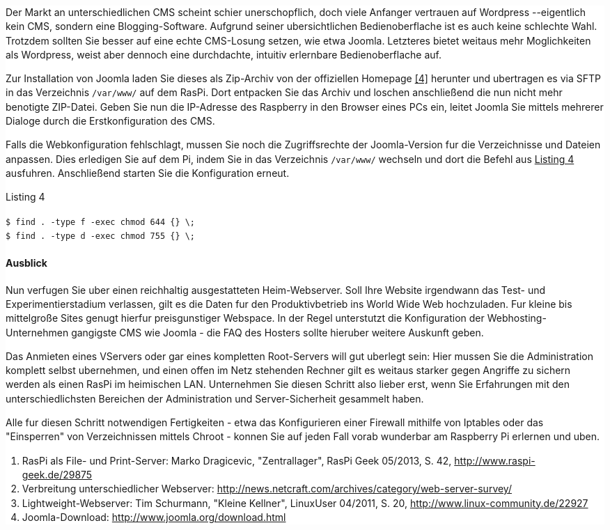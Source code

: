 Der Markt an unterschiedlichen CMS scheint schier unerschopflich, doch viele Anfanger vertrauen auf Wordpress --eigentlich kein CMS, sondern eine Blogging-Software. Aufgrund seiner ubersichtlichen Bedienoberflache ist es auch keine schlechte Wahl. Trotzdem sollten Sie besser auf eine echte CMS-Losung setzen, wie etwa Joomla. Letzteres bietet weitaus mehr Moglichkeiten als Wordpress, weist aber dennoch eine durchdachte, intuitiv erlernbare Bedienoberflache auf.

Zur Installation von Joomla laden Sie dieses als Zip-Archiv von der offiziellen Homepage [[4]](http://www.raspberry-pi-geek.de/Magazin/2013/05/Raspberry-Pi-als-Webserver/\(offset\)/4) herunter und ubertragen es via SFTP in das Verzeichnis `/var/www/` auf dem RasPi. Dort entpacken Sie das Archiv und loschen anschließend die nun nicht mehr benotigte ZIP-Datei. Geben Sie nun die IP-Adresse des Raspberry in den Browser eines PCs ein, leitet Joomla Sie mittels mehrerer Dialoge durch die Erstkonfiguration des CMS.

Falls die Webkonfiguration fehlschlagt, mussen Sie noch die Zugriffsrechte der Joomla-Version fur die Verzeichnisse und Dateien anpassen. Dies erledigen Sie auf dem Pi, indem Sie in das Verzeichnis `/var/www/` wechseln und dort die Befehl aus [Listing 4](http://www.raspberry-pi-geek.de/Magazin/2013/05/Raspberry-Pi-als-Webserver/\(offset\)/2) ausfuhren. Anschließend starten Sie die Konfiguration erneut.

Listing 4
    
    
    $ find . -type f -exec chmod 644 {} \;
    $ find . -type d -exec chmod 755 {} \;

  


#### Ausblick

Nun verfugen Sie uber einen reichhaltig ausgestatteten Heim-Webserver. Soll Ihre Website irgendwann das Test- und Experimentierstadium verlassen, gilt es die Daten fur den Produktivbetrieb ins World Wide Web hochzuladen. Fur kleine bis mittelgroße Sites genugt hierfur preisgunstiger Webspace. In der Regel unterstutzt die Konfiguration der Webhosting-Unternehmen gangigste CMS wie Joomla - die FAQ des Hosters sollte hieruber weitere Auskunft geben.

Das Anmieten eines VServers oder gar eines kompletten Root-Servers will gut uberlegt sein: Hier mussen Sie die Administration komplett selbst ubernehmen, und einen offen im Netz stehenden Rechner gilt es weitaus starker gegen Angriffe zu sichern werden als einen RasPi im heimischen LAN. Unternehmen Sie diesen Schritt also lieber erst, wenn Sie Erfahrungen mit den unterschiedlichsten Bereichen der Administration und Server-Sicherheit gesammelt haben.

Alle fur diesen Schritt notwendigen Fertigkeiten - etwa das Konfigurieren einer Firewall mithilfe von Iptables oder das "Einsperren" von Verzeichnissen mittels Chroot - konnen Sie auf jeden Fall vorab wunderbar am Raspberry Pi erlernen und uben.

  1. RasPi als File- und Print-Server: Marko Dragicevic, "Zentrallager", RasPi Geek 05/2013, S. 42, <http://www.raspi-geek.de/29875>
  2. Verbreitung unterschiedlicher Webserver: <http://news.netcraft.com/archives/category/web-server-survey/>
  3. Lightweight-Webserver: Tim Schurmann, "Kleine Kellner", LinuxUser 04/2011, S. 20, <http://www.linux-community.de/22927>
  4. Joomla-Download: <http://www.joomla.org/download.html>
